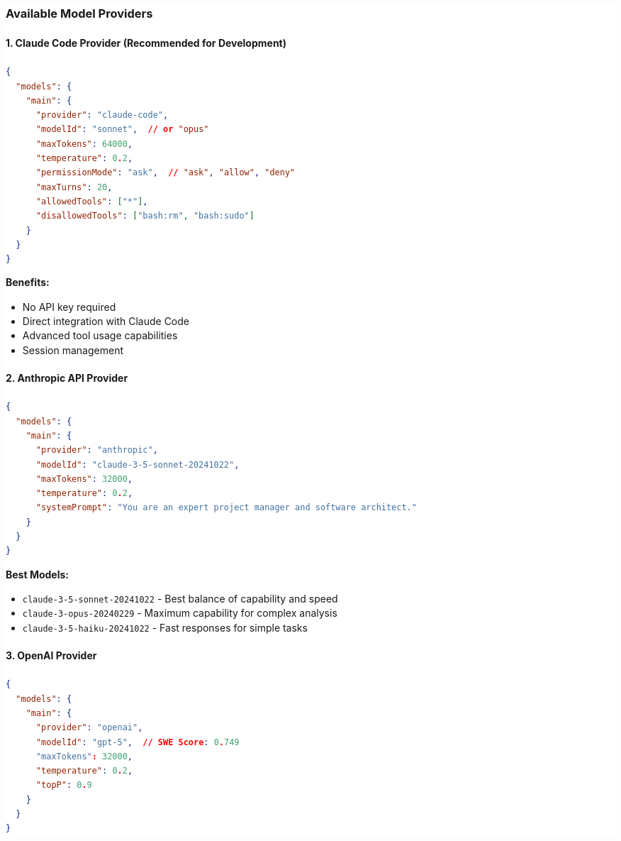 ### Available Model Providers

#### 1. Claude Code Provider (Recommended for Development)
```json
{
  "models": {
    "main": {
      "provider": "claude-code",
      "modelId": "sonnet",  // or "opus"
      "maxTokens": 64000,
      "temperature": 0.2,
      "permissionMode": "ask",  // "ask", "allow", "deny"
      "maxTurns": 20,
      "allowedTools": ["*"],
      "disallowedTools": ["bash:rm", "bash:sudo"]
    }
  }
}
```

**Benefits:**
- No API key required
- Direct integration with Claude Code
- Advanced tool usage capabilities
- Session management

#### 2. Anthropic API Provider
```json
{
  "models": {
    "main": {
      "provider": "anthropic",
      "modelId": "claude-3-5-sonnet-20241022",
      "maxTokens": 32000,
      "temperature": 0.2,
      "systemPrompt": "You are an expert project manager and software architect."
    }
  }
}
```

**Best Models:**
- `claude-3-5-sonnet-20241022` - Best balance of capability and speed
- `claude-3-opus-20240229` - Maximum capability for complex analysis
- `claude-3-5-haiku-20241022` - Fast responses for simple tasks

#### 3. OpenAI Provider
```json
{
  "models": {
    "main": {
      "provider": "openai", 
      "modelId": "gpt-5",  // SWE Score: 0.749
      "maxTokens": 32000,
      "temperature": 0.2,
      "topP": 0.9
    }
  }
}
```
